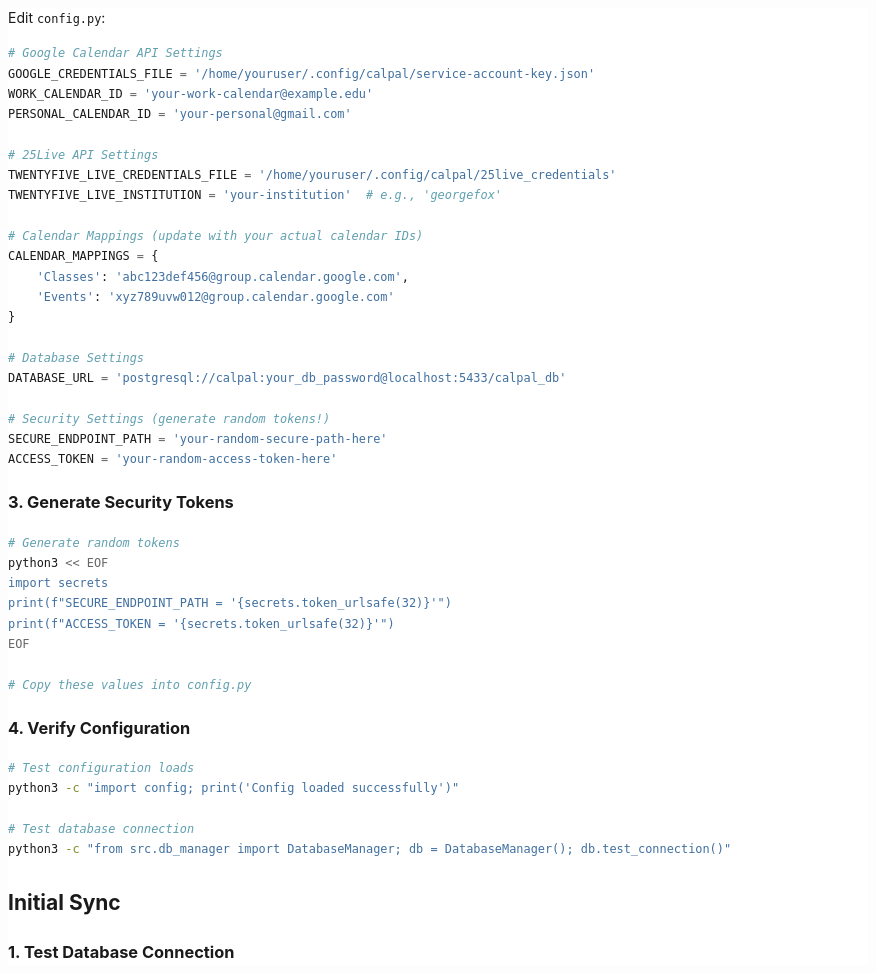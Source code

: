 Edit `config.py`:

```python
# Google Calendar API Settings
GOOGLE_CREDENTIALS_FILE = '/home/youruser/.config/calpal/service-account-key.json'
WORK_CALENDAR_ID = 'your-work-calendar@example.edu'
PERSONAL_CALENDAR_ID = 'your-personal@gmail.com'

# 25Live API Settings
TWENTYFIVE_LIVE_CREDENTIALS_FILE = '/home/youruser/.config/calpal/25live_credentials'
TWENTYFIVE_LIVE_INSTITUTION = 'your-institution'  # e.g., 'georgefox'

# Calendar Mappings (update with your actual calendar IDs)
CALENDAR_MAPPINGS = {
    'Classes': 'abc123def456@group.calendar.google.com',
    'Events': 'xyz789uvw012@group.calendar.google.com'
}

# Database Settings
DATABASE_URL = 'postgresql://calpal:your_db_password@localhost:5433/calpal_db'

# Security Settings (generate random tokens!)
SECURE_ENDPOINT_PATH = 'your-random-secure-path-here'
ACCESS_TOKEN = 'your-random-access-token-here'
```

### 3. Generate Security Tokens

```bash
# Generate random tokens
python3 << EOF
import secrets
print(f"SECURE_ENDPOINT_PATH = '{secrets.token_urlsafe(32)}'")
print(f"ACCESS_TOKEN = '{secrets.token_urlsafe(32)}'")
EOF

# Copy these values into config.py
```

### 4. Verify Configuration

```bash
# Test configuration loads
python3 -c "import config; print('Config loaded successfully')"

# Test database connection
python3 -c "from src.db_manager import DatabaseManager; db = DatabaseManager(); db.test_connection()"
```

## Initial Sync

### 1. Test Database Connection
